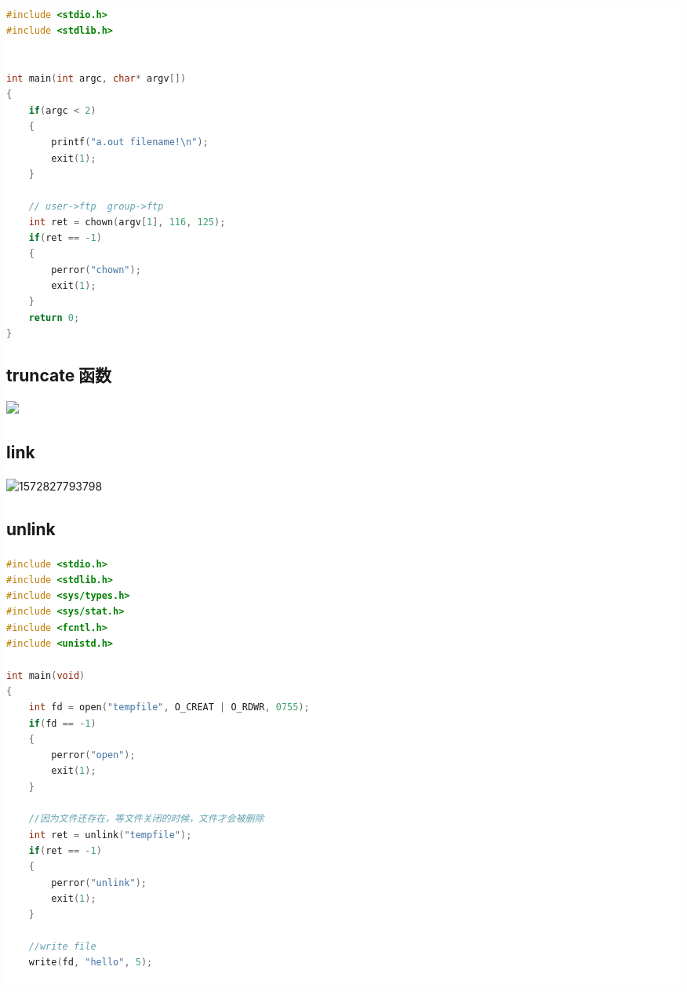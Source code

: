 ```c
#include <stdio.h>
#include <stdlib.h>


int main(int argc, char* argv[])
{
    if(argc < 2)
    {
        printf("a.out filename!\n");
        exit(1);
    }

    // user->ftp  group->ftp
    int ret = chown(argv[1], 116, 125);
    if(ret == -1)
    {
        perror("chown");
        exit(1);
    }
    return 0;
}
```

## truncate 函数

![](https://github.com/chenyansong1/note/blob/master/images/c_languge/1572827628991.png?raw=true)

## link

![1572827793798](https://github.com/chenyansong1/note/blob/master/images/c_languge/1572827793798.png?raw=true)

## unlink

```c
#include <stdio.h>
#include <stdlib.h>
#include <sys/types.h>
#include <sys/stat.h>
#include <fcntl.h>
#include <unistd.h>

int main(void)
{
    int fd = open("tempfile", O_CREAT | O_RDWR, 0755);
    if(fd == -1)
    {
        perror("open");
        exit(1);
    }

    //因为文件还存在，等文件关闭的时候，文件才会被删除
    int ret = unlink("tempfile");
    if(ret == -1)
    {
        perror("unlink");
        exit(1);
    }

    //write file
    write(fd, "hello", 5);
    
```